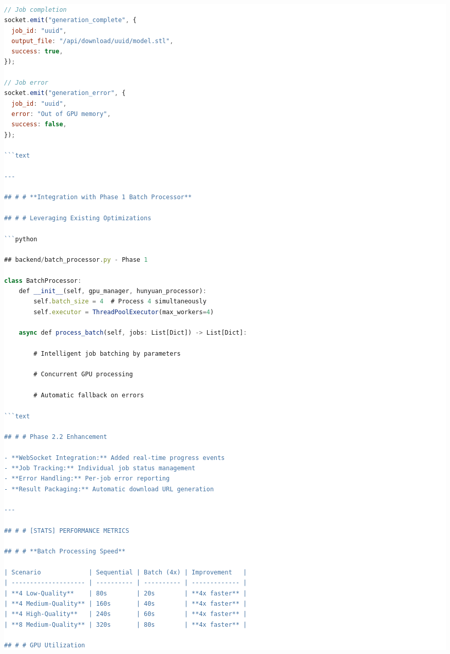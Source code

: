 ```javascript
// Job completion
socket.emit("generation_complete", {
  job_id: "uuid",
  output_file: "/api/download/uuid/model.stl",
  success: true,
});

// Job error
socket.emit("generation_error", {
  job_id: "uuid",
  error: "Out of GPU memory",
  success: false,
});

```text

---

## # # **Integration with Phase 1 Batch Processor**

## # # Leveraging Existing Optimizations

```python

## backend/batch_processor.py - Phase 1

class BatchProcessor:
    def __init__(self, gpu_manager, hunyuan_processor):
        self.batch_size = 4  # Process 4 simultaneously
        self.executor = ThreadPoolExecutor(max_workers=4)

    async def process_batch(self, jobs: List[Dict]) -> List[Dict]:

        # Intelligent job batching by parameters

        # Concurrent GPU processing

        # Automatic fallback on errors

```text

## # # Phase 2.2 Enhancement

- **WebSocket Integration:** Added real-time progress events
- **Job Tracking:** Individual job status management
- **Error Handling:** Per-job error reporting
- **Result Packaging:** Automatic download URL generation

---

## # # [STATS] PERFORMANCE METRICS

## # # **Batch Processing Speed**

| Scenario             | Sequential | Batch (4x) | Improvement   |
| -------------------- | ---------- | ---------- | ------------- |
| **4 Low-Quality**    | 80s        | 20s        | **4x faster** |
| **4 Medium-Quality** | 160s       | 40s        | **4x faster** |
| **4 High-Quality**   | 240s       | 60s        | **4x faster** |
| **8 Medium-Quality** | 320s       | 80s        | **4x faster** |

## # # GPU Utilization

```
